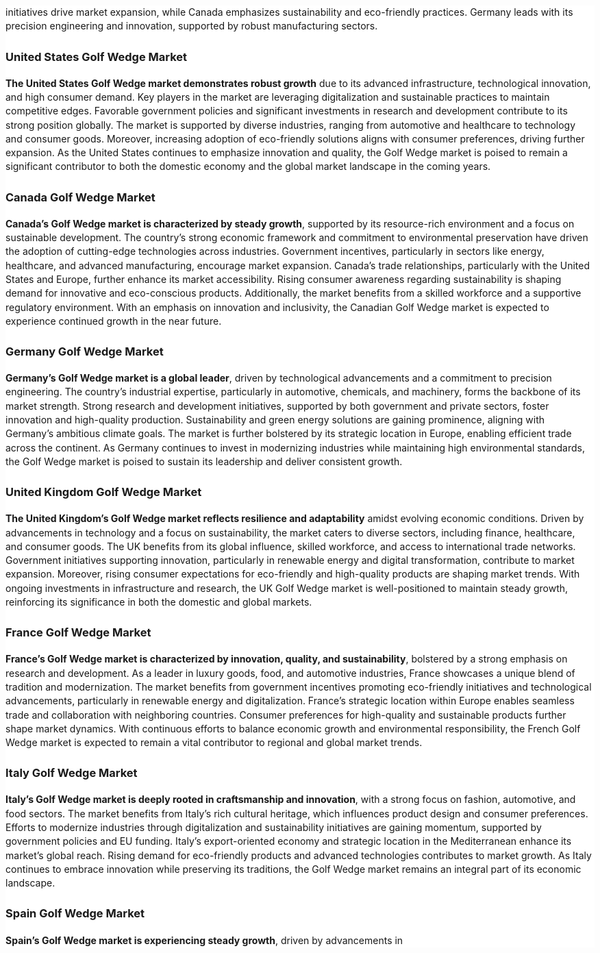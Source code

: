 initiatives drive market expansion, while Canada emphasizes sustainability and eco-friendly practices. Germany leads with its precision engineering and innovation, supported by robust manufacturing sectors.</span></em></p></blockquote><h3><strong>United States Golf Wedge Market</strong></h3><p><strong>The United States Golf Wedge market demonstrates robust growth</strong> due to its advanced infrastructure, technological innovation, and high consumer demand. Key players in the market are leveraging digitalization and sustainable practices to maintain competitive edges. Favorable government policies and significant investments in research and development contribute to its strong position globally. The market is supported by diverse industries, ranging from automotive and healthcare to technology and consumer goods. Moreover, increasing adoption of eco-friendly solutions aligns with consumer preferences, driving further expansion. As the United States continues to emphasize innovation and quality, the Golf Wedge market is poised to remain a significant contributor to both the domestic economy and the global market landscape in the coming years.</p><h3><strong>Canada Golf Wedge Market</strong></h3><p><strong>Canada&rsquo;s Golf Wedge market is characterized by steady growth</strong>, supported by its resource-rich environment and a focus on sustainable development. The country&rsquo;s strong economic framework and commitment to environmental preservation have driven the adoption of cutting-edge technologies across industries. Government incentives, particularly in sectors like energy, healthcare, and advanced manufacturing, encourage market expansion. Canada&rsquo;s trade relationships, particularly with the United States and Europe, further enhance its market accessibility. Rising consumer awareness regarding sustainability is shaping demand for innovative and eco-conscious products. Additionally, the market benefits from a skilled workforce and a supportive regulatory environment. With an emphasis on innovation and inclusivity, the Canadian Golf Wedge market is expected to experience continued growth in the near future.</p><h3><strong>Germany Golf Wedge Market</strong></h3><p><strong>Germany&rsquo;s Golf Wedge market is a global leader</strong>, driven by technological advancements and a commitment to precision engineering. The country&rsquo;s industrial expertise, particularly in automotive, chemicals, and machinery, forms the backbone of its market strength. Strong research and development initiatives, supported by both government and private sectors, foster innovation and high-quality production. Sustainability and green energy solutions are gaining prominence, aligning with Germany&rsquo;s ambitious climate goals. The market is further bolstered by its strategic location in Europe, enabling efficient trade across the continent. As Germany continues to invest in modernizing industries while maintaining high environmental standards, the Golf Wedge market is poised to sustain its leadership and deliver consistent growth.</p><h3><strong>United Kingdom Golf Wedge Market</strong></h3><p><strong>The United Kingdom&rsquo;s Golf Wedge market reflects resilience and adaptability</strong> amidst evolving economic conditions. Driven by advancements in technology and a focus on sustainability, the market caters to diverse sectors, including finance, healthcare, and consumer goods. The UK benefits from its global influence, skilled workforce, and access to international trade networks. Government initiatives supporting innovation, particularly in renewable energy and digital transformation, contribute to market expansion. Moreover, rising consumer expectations for eco-friendly and high-quality products are shaping market trends. With ongoing investments in infrastructure and research, the UK Golf Wedge market is well-positioned to maintain steady growth, reinforcing its significance in both the domestic and global markets.</p><h3><strong>France Golf Wedge Market</strong></h3><p><strong>France&rsquo;s Golf Wedge market is characterized by innovation, quality, and sustainability</strong>, bolstered by a strong emphasis on research and development. As a leader in luxury goods, food, and automotive industries, France showcases a unique blend of tradition and modernization. The market benefits from government incentives promoting eco-friendly initiatives and technological advancements, particularly in renewable energy and digitalization. France&rsquo;s strategic location within Europe enables seamless trade and collaboration with neighboring countries. Consumer preferences for high-quality and sustainable products further shape market dynamics. With continuous efforts to balance economic growth and environmental responsibility, the French Golf Wedge market is expected to remain a vital contributor to regional and global market trends.</p><h3><strong>Italy Golf Wedge Market</strong></h3><p><strong>Italy&rsquo;s Golf Wedge market is deeply rooted in craftsmanship and innovation</strong>, with a strong focus on fashion, automotive, and food sectors. The market benefits from Italy&rsquo;s rich cultural heritage, which influences product design and consumer preferences. Efforts to modernize industries through digitalization and sustainability initiatives are gaining momentum, supported by government policies and EU funding. Italy&rsquo;s export-oriented economy and strategic location in the Mediterranean enhance its market&rsquo;s global reach. Rising demand for eco-friendly products and advanced technologies contributes to market growth. As Italy continues to embrace innovation while preserving its traditions, the Golf Wedge market remains an integral part of its economic landscape.</p><h3><strong>Spain Golf Wedge Market</strong></h3><p><strong>Spain&rsquo;s Golf Wedge market is experiencing steady growth</strong>, driven by advancements in